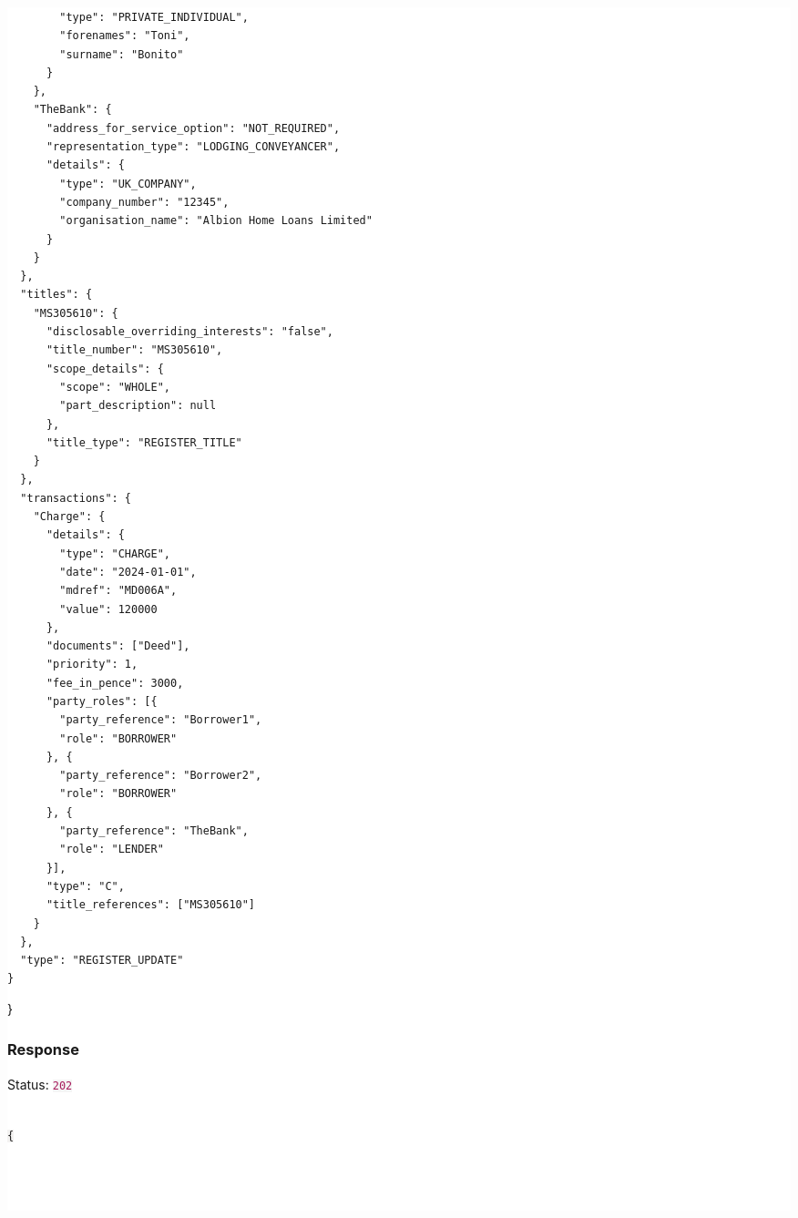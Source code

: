             "type": "PRIVATE_INDIVIDUAL",
            "forenames": "Toni",
            "surname": "Bonito"
          }
        },
        "TheBank": {
          "address_for_service_option": "NOT_REQUIRED",
          "representation_type": "LODGING_CONVEYANCER",
          "details": {
            "type": "UK_COMPANY",
            "company_number": "12345",
            "organisation_name": "Albion Home Loans Limited"
          }
        }
      },
      "titles": {
        "MS305610": {
          "disclosable_overriding_interests": "false",
          "title_number": "MS305610",
          "scope_details": {
            "scope": "WHOLE",
            "part_description": null
          },
          "title_type": "REGISTER_TITLE"
        }
      },
      "transactions": {
        "Charge": {
          "details": {
            "type": "CHARGE",
            "date": "2024-01-01",
            "mdref": "MD006A",
            "value": 120000
          },
          "documents": ["Deed"],
          "priority": 1,
          "fee_in_pence": 3000,
          "party_roles": [{
            "party_reference": "Borrower1",
            "role": "BORROWER"
          }, {
            "party_reference": "Borrower2",
            "role": "BORROWER"
          }, {
            "party_reference": "TheBank",
            "role": "LENDER"
          }],
          "type": "C",
          "title_references": ["MS305610"]
        }
      },
      "type": "REGISTER_UPDATE"
    }
  }
</code>
</pre>
      <div class="govuk-!-padding-bottom-6"></div>
      <h3 class="govuk-heading-s">Response</h3>
      <p class="govuk-body">Status:
        <code style="color: #a71d5d; background-color: #f5f5f5">202</code>
      </p>
      <pre>
<code class="language-json" style="background-color: #f3f2f1">
  {